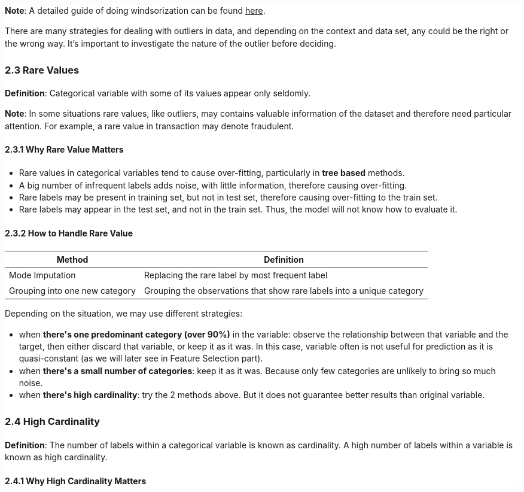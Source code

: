 **Note**: A detailed guide of doing windsorization can be found [here](https://www.statisticshowto.datasciencecentral.com/winsorize/).

There are many strategies for dealing with outliers in data, and depending on the context and data set, any could be the right or the wrong way. It’s important to investigate the nature of the outlier before deciding.



### 2.3 Rare Values

**Definition**: Categorical variable with some of its values appear only seldomly.

**Note**:  In some situations rare values, like outliers, may contains valuable information of the dataset and therefore need particular attention. For example, a rare value in transaction may denote fraudulent.

#### 2.3.1 Why Rare Value Matters

- Rare values in categorical variables tend to cause over-fitting, particularly in **tree based** methods.
- A big number of infrequent labels adds noise, with little information, therefore causing over-fitting.
- Rare labels may be present in training set, but not in test set, therefore causing over-fitting to the train set.
- Rare labels may appear in the test set, and not in the train set. Thus, the model will not know how to evaluate it. 

#### 2.3.2 How to Handle Rare Value

| Method                         | Definition                                                   |
| ------------------------------ | ------------------------------------------------------------ |
| Mode Imputation                | Replacing the rare label by most frequent label              |
| Grouping into one new category | Grouping the observations that show rare labels into a unique category |

Depending on the situation, we may use different strategies:

- when **there's one predominant category (over 90%)** in the variable: observe the relationship between that variable and the target, then either discard that variable, or keep it as it was. In this case, variable often is not useful for prediction as it is quasi-constant (as we will later see in Feature Selection part).
- when **there's a small number of categories**: keep it as it was. Because only few categories are unlikely to bring so much noise.
- when **there's high cardinality**: try the 2 methods above. But it does not guarantee better results than original variable.



### 2.4 High Cardinality

**Definition**: The number of labels within a categorical variable is known as  cardinality. A high number of labels within a variable is known as high cardinality. 

#### 2.4.1 Why High Cardinality Matters
